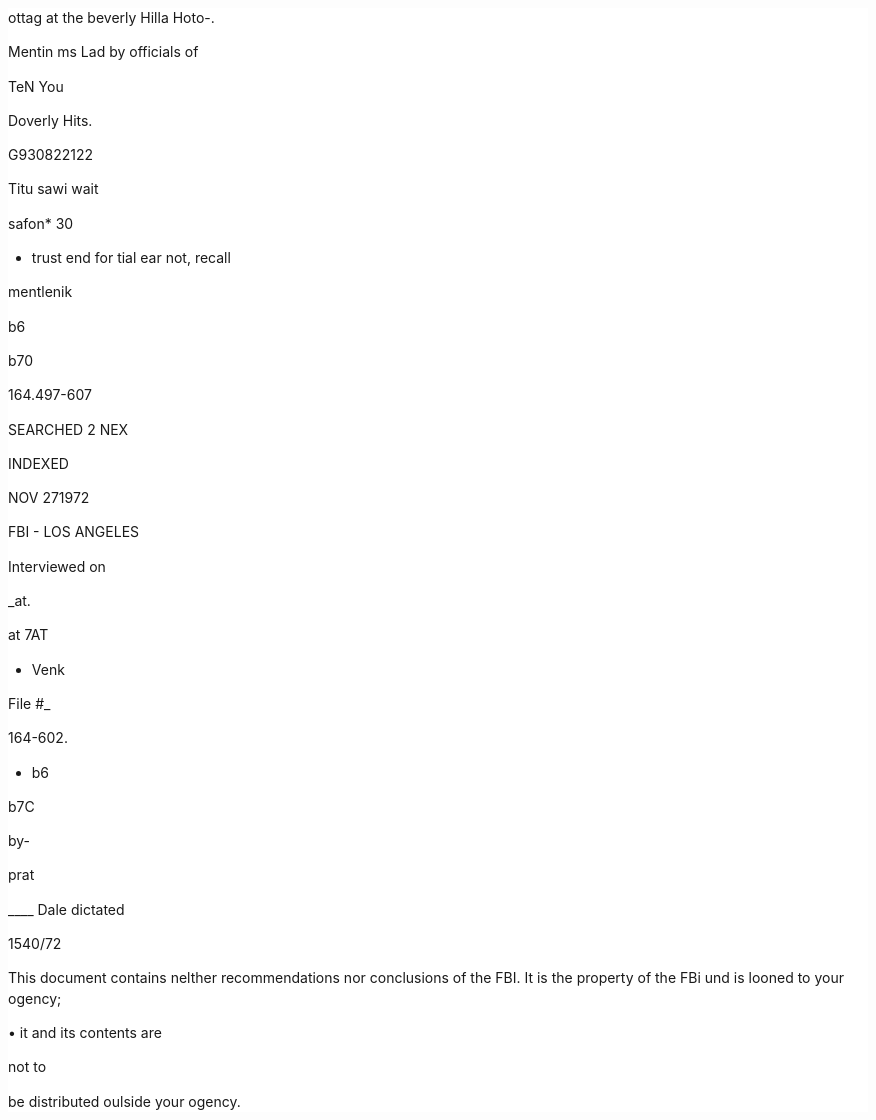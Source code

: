 ottag at the beverly Hilla Hoto-.

Mentin ms Lad by officials of

TeN You

Doverly Hits.

G930822122

Titu sawi wait

safon* 30

* trust end for tial ear not, recall

mentlenik

b6

b70

164.497-607

SEARCHED 2 NEX

INDEXED

NOV 271972

FBI - LOS ANGELES

Interviewed on

_at.

at 7AT

- Venk

File #_

164-602.

- b6

b7C

by-

prat

____ Dale dictated

1540/72

This document contains nelther recommendations nor conclusions of the FBI. It is the property of the FBi und is looned to your ogency;

• it and its contents are

not to

be distributed oulside your ogency.
